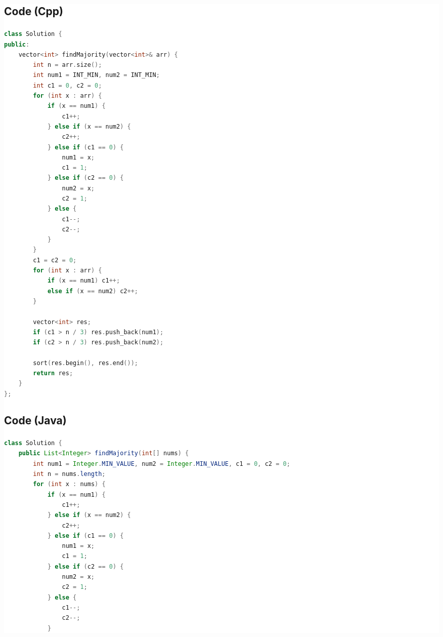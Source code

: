## Code (Cpp)

```cpp
class Solution {
public:
    vector<int> findMajority(vector<int>& arr) {
        int n = arr.size();
        int num1 = INT_MIN, num2 = INT_MIN; 
        int c1 = 0, c2 = 0; 
        for (int x : arr) {
            if (x == num1) {
                c1++;
            } else if (x == num2) {
                c2++;
            } else if (c1 == 0) {
                num1 = x;
                c1 = 1;
            } else if (c2 == 0) {
                num2 = x;
                c2 = 1;
            } else {
                c1--;
                c2--;
            }
        }
        c1 = c2 = 0;
        for (int x : arr) {
            if (x == num1) c1++;
            else if (x == num2) c2++;
        }

        vector<int> res;
        if (c1 > n / 3) res.push_back(num1);
        if (c2 > n / 3) res.push_back(num2);

        sort(res.begin(), res.end()); 
        return res;
    }
};
```

## Code (Java)

```java
class Solution {
    public List<Integer> findMajority(int[] nums) {
        int num1 = Integer.MIN_VALUE, num2 = Integer.MIN_VALUE, c1 = 0, c2 = 0;
        int n = nums.length;
        for (int x : nums) {
            if (x == num1) {
                c1++;
            } else if (x == num2) {
                c2++;
            } else if (c1 == 0) {
                num1 = x;
                c1 = 1;
            } else if (c2 == 0) {
                num2 = x;
                c2 = 1;
            } else {
                c1--;
                c2--;
            }
```